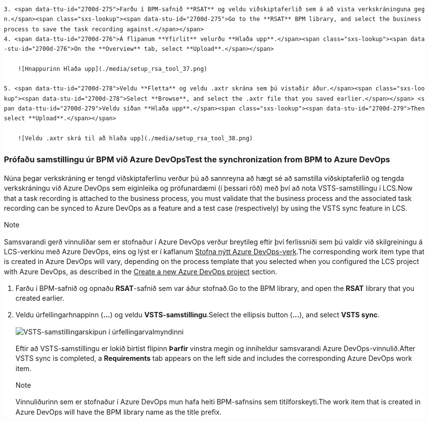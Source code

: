     3. <span data-ttu-id="2700d-275">Farðu í BPM-safnið **RSAT** og veldu viðskiptaferlið sem á að vista verkskráninguna gegn.</span><span class="sxs-lookup"><span data-stu-id="2700d-275">Go to the **RSAT** BPM library, and select the business process to save the task recording against.</span></span>
    4. <span data-ttu-id="2700d-276">Á flipanum **Yfirlit** velurðu **Hlaða upp**.</span><span class="sxs-lookup"><span data-stu-id="2700d-276">On the **Overview** tab, select **Upload**.</span></span>

        ![Hnappurinn Hlaða upp](./media/setup_rsa_tool_37.png)

    5. <span data-ttu-id="2700d-278">Veldu **Fletta** og veldu .axtr skrána sem þú vistaðir áður.</span><span class="sxs-lookup"><span data-stu-id="2700d-278">Select **Browse**, and select the .axtr file that you saved earlier.</span></span> <span data-ttu-id="2700d-279">Veldu síðan **Hlaða upp**.</span><span class="sxs-lookup"><span data-stu-id="2700d-279">Then select **Upload**.</span></span>

        ![Veldu .axtr skrá til að hlaða upp](./media/setup_rsa_tool_38.png)

### <a name="test-the-synchronization-from-bpm-to-azure-devops"></a><span data-ttu-id="2700d-281">Prófaðu samstillingu úr BPM við Azure DevOps</span><span class="sxs-lookup"><span data-stu-id="2700d-281">Test the synchronization from BPM to Azure DevOps</span></span>

<span data-ttu-id="2700d-282">Núna þegar verkskráning er tengd viðskiptaferlinu verður þú að sannreyna að hægt sé að samstilla viðskiptaferlið og tengda verkskráningu við Azure DevOps sem eiginleika og prófunardæmi (í þessari röð) með því að nota VSTS-samstillingu í LCS.</span><span class="sxs-lookup"><span data-stu-id="2700d-282">Now that a task recording is attached to the business process, you must validate that the business process and the associated task recording can be synced to Azure DevOps as a feature and a test case (respectively) by using the VSTS sync feature in LCS.</span></span>

> [!NOTE]
> <span data-ttu-id="2700d-283">Samsvarandi gerð vinnuliðar sem er stofnaður í Azure DevOps verður breytileg eftir því ferlissniði sem þú valdir við skilgreiningu á LCS-verkinu með Azure DevOps, eins og lýst er í kaflanum [Stofna nýtt Azure DevOps-verk](#create-a-new-azure-devops-project).</span><span class="sxs-lookup"><span data-stu-id="2700d-283">The corresponding work item type that is created in Azure DevOps will vary, depending on the process template that you selected when you configured the LCS project with Azure DevOps, as described in the [Create a new Azure DevOps project](#create-a-new-azure-devops-project) section.</span></span>

1. <span data-ttu-id="2700d-284">Farðu í BPM-safnið og opnaðu **RSAT**-safnið sem var áður stofnað.</span><span class="sxs-lookup"><span data-stu-id="2700d-284">Go to the BPM library, and open the **RSAT** library that you created earlier.</span></span>
2. <span data-ttu-id="2700d-285">Veldu úrfellingarhnappinn (**...**) og veldu **VSTS-samstillingu**.</span><span class="sxs-lookup"><span data-stu-id="2700d-285">Select the ellipsis button (**...**), and select **VSTS sync**.</span></span>

    ![VSTS-samstillingarskipun í úrfellingarvalmyndinni](./media/setup_rsa_tool_39.png)

    <span data-ttu-id="2700d-287">Eftir að VSTS-samstillingu er lokið birtist flipinn **Þarfir** vinstra megin og inniheldur samsvarandi Azure DevOps-vinnulið.</span><span class="sxs-lookup"><span data-stu-id="2700d-287">After VSTS sync is completed, a **Requirements** tab appears on the left side and includes the corresponding Azure DevOps work item.</span></span>

    > [!NOTE]
    > <span data-ttu-id="2700d-288">Vinnuliðurinn sem er stofnaður í Azure DevOps mun hafa heiti BPM-safnsins sem titilforskeyti.</span><span class="sxs-lookup"><span data-stu-id="2700d-288">The work item that is created in Azure DevOps will have the BPM library name as the title prefix.</span></span>
